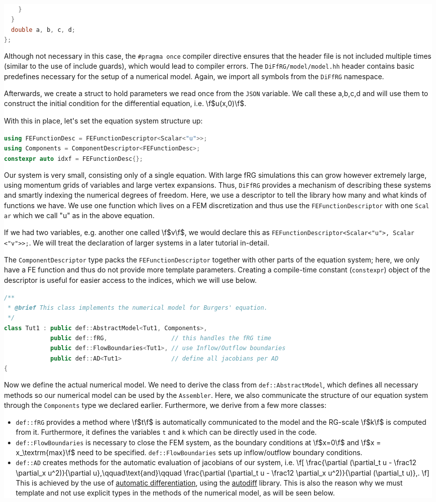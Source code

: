 ```Cpp
    }
  }
  double a, b, c, d;
};
```
Although not necessary in this case, the `#pragma once` compiler directive ensures that the header file is not included multiple times (similar to the use of include guards), which would lead to compiler errors.
The `DiFfRG/model/model.hh` header contains basic predefines necessary for the setup of a numerical model. Again, we import all symbols from the `DiFfRG` namespace.

Afterwards, we create a struct to hold parameters we read once from the `JSON` variable. We call these a,b,c,d and will use them to construct the initial condition for the differential equation, i.e. \f$u(x,0)\f$.

With this in place, let's set the equation system structure up:
```Cpp
using FEFunctionDesc = FEFunctionDescriptor<Scalar<"u">>;
using Components = ComponentDescriptor<FEFunctionDesc>;
constexpr auto idxf = FEFunctionDesc{};
```
Our system is very small, consisting only of a single equation. With large fRG simulations this can grow however extremely large, using momentum grids of variables and large vertex expansions. Thus, `DiFfRG` provides a mechanism of describing these systems and smartly indexing the numerical degrees of freedom. Here, we use a descriptor to tell the library how many and what kinds of functions we have. We use one function which lives on a FEM discretization and thus use the `FEFunctionDescriptor` with one `Scalar` which we call "u" as in the above equation.

If we had two variables, e.g. another one called \f$v\f$, we would declare this as
`FEFunctionDescriptor<Scalar<"u">, Scalar<"v">>;`. We will treat the declaration of larger systems in a later tutorial in-detail.

The `ComponentDescriptor` type packs the `FEFunctionDescriptor` together with other parts of the equation system; here, we only have a FE function and thus do not provide more template parameters.
Creating a compile-time constant (`constexpr`) object of the descriptor is useful for easier access to the indices, which we will use below.

```Cpp
/**
 * @brief This class implements the numerical model for Burgers' equation.
 */
class Tut1 : public def::AbstractModel<Tut1, Components>,
             public def::fRG,                  // this handles the fRG time
             public def::FlowBoundaries<Tut1>, // use Inflow/Outflow boundaries
             public def::AD<Tut1>              // define all jacobians per AD
{
```
Now we define the actual numerical model. We need to derive the class from `def::AbstractModel`, which defines all necessary methods so our numerical model can be used by the `Assembler`. Here, we also communicate the structure of our equation system through the `Components` type we declared earlier. Furthermore, we derive from a few more classes:
- `def::fRG` provides a method where \f$t\f$ is automatically communicated to the model and the RG-scale \f$k\f$ is computed from it. Furthermore, it defines the variables `t` and `k` which can be directly used in the code.
- `def::FlowBoundaries` is necessary to close the FEM system, as the boundary conditions at \f$x=0\f$ and \f$x = x_\textrm{max}\f$ need to be specified. `def::FlowBoundaries` sets up inflow/outflow boundary conditions.
- `def::AD` creates methods for the automatic evaluation of jacobians of our system, i.e.
\f[
  \frac{\partial (\partial_t u - \frac12 \partial_x u^2)}{\partial u}\,\qquad\text{and}\qquad
  \frac{\partial (\partial_t u - \frac12 \partial_x u^2)}{\partial (\partial_t u)}\,.
\f]
This is achieved by the use of [automatic differentiation](https://en.wikipedia.org/wiki/Automatic_differentiation), using the [autodiff](https://autodiff.github.io/) library. This is also the reason why we must template and not use explicit types in the methods of the numerical model, as will be seen below.